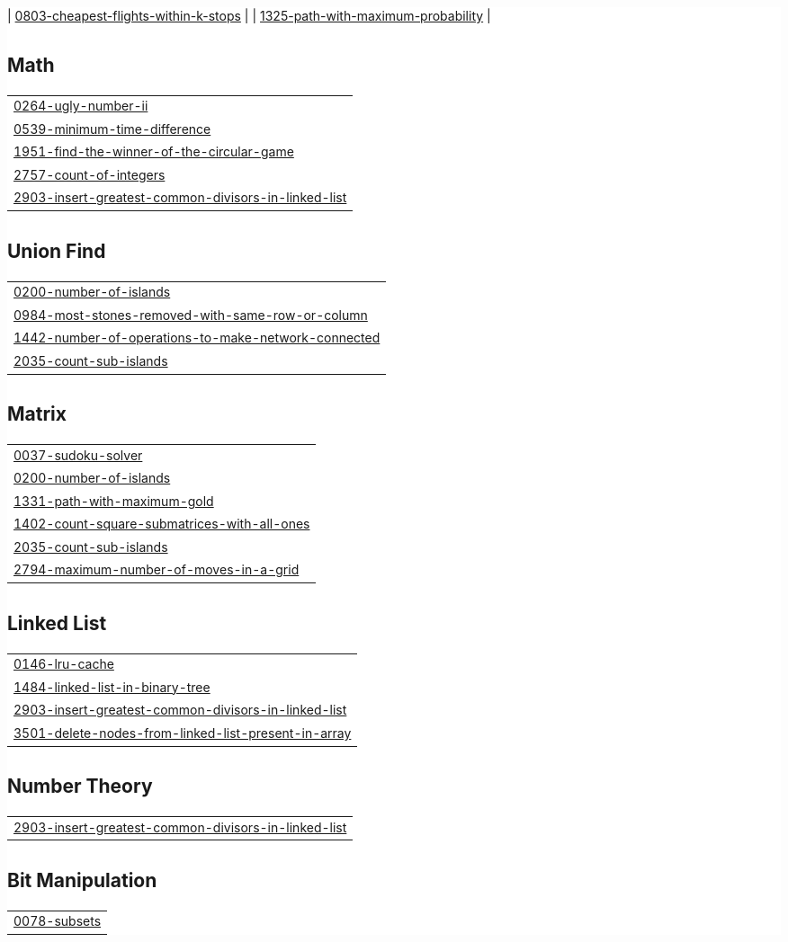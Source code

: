 | [0803-cheapest-flights-within-k-stops](https://github.com/vikram110703/dsa-practice/tree/master/0803-cheapest-flights-within-k-stops) |
| [1325-path-with-maximum-probability](https://github.com/vikram110703/dsa-practice/tree/master/1325-path-with-maximum-probability) |
## Math
|  |
| ------- |
| [0264-ugly-number-ii](https://github.com/vikram110703/dsa-practice/tree/master/0264-ugly-number-ii) |
| [0539-minimum-time-difference](https://github.com/vikram110703/dsa-practice/tree/master/0539-minimum-time-difference) |
| [1951-find-the-winner-of-the-circular-game](https://github.com/vikram110703/dsa-practice/tree/master/1951-find-the-winner-of-the-circular-game) |
| [2757-count-of-integers](https://github.com/vikram110703/dsa-practice/tree/master/2757-count-of-integers) |
| [2903-insert-greatest-common-divisors-in-linked-list](https://github.com/vikram110703/dsa-practice/tree/master/2903-insert-greatest-common-divisors-in-linked-list) |
## Union Find
|  |
| ------- |
| [0200-number-of-islands](https://github.com/vikram110703/dsa-practice/tree/master/0200-number-of-islands) |
| [0984-most-stones-removed-with-same-row-or-column](https://github.com/vikram110703/dsa-practice/tree/master/0984-most-stones-removed-with-same-row-or-column) |
| [1442-number-of-operations-to-make-network-connected](https://github.com/vikram110703/dsa-practice/tree/master/1442-number-of-operations-to-make-network-connected) |
| [2035-count-sub-islands](https://github.com/vikram110703/dsa-practice/tree/master/2035-count-sub-islands) |
## Matrix
|  |
| ------- |
| [0037-sudoku-solver](https://github.com/vikram110703/dsa-practice/tree/master/0037-sudoku-solver) |
| [0200-number-of-islands](https://github.com/vikram110703/dsa-practice/tree/master/0200-number-of-islands) |
| [1331-path-with-maximum-gold](https://github.com/vikram110703/dsa-practice/tree/master/1331-path-with-maximum-gold) |
| [1402-count-square-submatrices-with-all-ones](https://github.com/vikram110703/dsa-practice/tree/master/1402-count-square-submatrices-with-all-ones) |
| [2035-count-sub-islands](https://github.com/vikram110703/dsa-practice/tree/master/2035-count-sub-islands) |
| [2794-maximum-number-of-moves-in-a-grid](https://github.com/vikram110703/dsa-practice/tree/master/2794-maximum-number-of-moves-in-a-grid) |
## Linked List
|  |
| ------- |
| [0146-lru-cache](https://github.com/vikram110703/dsa-practice/tree/master/0146-lru-cache) |
| [1484-linked-list-in-binary-tree](https://github.com/vikram110703/dsa-practice/tree/master/1484-linked-list-in-binary-tree) |
| [2903-insert-greatest-common-divisors-in-linked-list](https://github.com/vikram110703/dsa-practice/tree/master/2903-insert-greatest-common-divisors-in-linked-list) |
| [3501-delete-nodes-from-linked-list-present-in-array](https://github.com/vikram110703/dsa-practice/tree/master/3501-delete-nodes-from-linked-list-present-in-array) |
## Number Theory
|  |
| ------- |
| [2903-insert-greatest-common-divisors-in-linked-list](https://github.com/vikram110703/dsa-practice/tree/master/2903-insert-greatest-common-divisors-in-linked-list) |
## Bit Manipulation
|  |
| ------- |
| [0078-subsets](https://github.com/vikram110703/dsa-practice/tree/master/0078-subsets) |